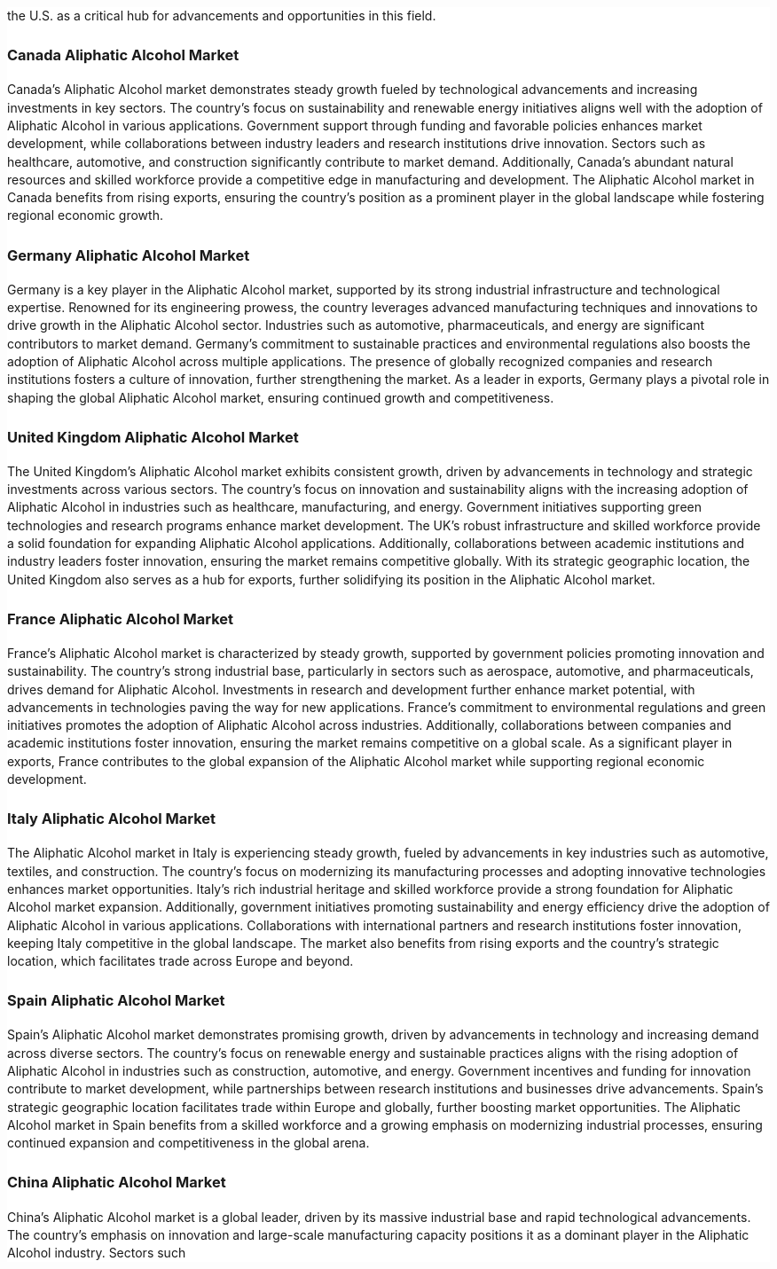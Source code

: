 the U.S. as a critical hub for advancements and opportunities in this field.</p><h3>Canada Aliphatic Alcohol Market</h3><p>Canada&rsquo;s Aliphatic Alcohol market demonstrates steady growth fueled by technological advancements and increasing investments in key sectors. The country&rsquo;s focus on sustainability and renewable energy initiatives aligns well with the adoption of Aliphatic Alcohol in various applications. Government support through funding and favorable policies enhances market development, while collaborations between industry leaders and research institutions drive innovation. Sectors such as healthcare, automotive, and construction significantly contribute to market demand. Additionally, Canada&rsquo;s abundant natural resources and skilled workforce provide a competitive edge in manufacturing and development. The Aliphatic Alcohol market in Canada benefits from rising exports, ensuring the country&rsquo;s position as a prominent player in the global landscape while fostering regional economic growth.</p><h3>Germany Aliphatic Alcohol Market</h3><p>Germany is a key player in the Aliphatic Alcohol market, supported by its strong industrial infrastructure and technological expertise. Renowned for its engineering prowess, the country leverages advanced manufacturing techniques and innovations to drive growth in the Aliphatic Alcohol sector. Industries such as automotive, pharmaceuticals, and energy are significant contributors to market demand. Germany&rsquo;s commitment to sustainable practices and environmental regulations also boosts the adoption of Aliphatic Alcohol across multiple applications. The presence of globally recognized companies and research institutions fosters a culture of innovation, further strengthening the market. As a leader in exports, Germany plays a pivotal role in shaping the global Aliphatic Alcohol market, ensuring continued growth and competitiveness.</p><h3>United Kingdom Aliphatic Alcohol Market</h3><p>The United Kingdom&rsquo;s Aliphatic Alcohol market exhibits consistent growth, driven by advancements in technology and strategic investments across various sectors. The country&rsquo;s focus on innovation and sustainability aligns with the increasing adoption of Aliphatic Alcohol in industries such as healthcare, manufacturing, and energy. Government initiatives supporting green technologies and research programs enhance market development. The UK&rsquo;s robust infrastructure and skilled workforce provide a solid foundation for expanding Aliphatic Alcohol applications. Additionally, collaborations between academic institutions and industry leaders foster innovation, ensuring the market remains competitive globally. With its strategic geographic location, the United Kingdom also serves as a hub for exports, further solidifying its position in the Aliphatic Alcohol market.</p><h3>France Aliphatic Alcohol Market</h3><p>France&rsquo;s Aliphatic Alcohol market is characterized by steady growth, supported by government policies promoting innovation and sustainability. The country&rsquo;s strong industrial base, particularly in sectors such as aerospace, automotive, and pharmaceuticals, drives demand for Aliphatic Alcohol. Investments in research and development further enhance market potential, with advancements in technologies paving the way for new applications. France&rsquo;s commitment to environmental regulations and green initiatives promotes the adoption of Aliphatic Alcohol across industries. Additionally, collaborations between companies and academic institutions foster innovation, ensuring the market remains competitive on a global scale. As a significant player in exports, France contributes to the global expansion of the Aliphatic Alcohol market while supporting regional economic development.</p><h3>Italy Aliphatic Alcohol Market</h3><p>The Aliphatic Alcohol market in Italy is experiencing steady growth, fueled by advancements in key industries such as automotive, textiles, and construction. The country&rsquo;s focus on modernizing its manufacturing processes and adopting innovative technologies enhances market opportunities. Italy&rsquo;s rich industrial heritage and skilled workforce provide a strong foundation for Aliphatic Alcohol market expansion. Additionally, government initiatives promoting sustainability and energy efficiency drive the adoption of Aliphatic Alcohol in various applications. Collaborations with international partners and research institutions foster innovation, keeping Italy competitive in the global landscape. The market also benefits from rising exports and the country&rsquo;s strategic location, which facilitates trade across Europe and beyond.</p><h3>Spain Aliphatic Alcohol Market</h3><p>Spain&rsquo;s Aliphatic Alcohol market demonstrates promising growth, driven by advancements in technology and increasing demand across diverse sectors. The country&rsquo;s focus on renewable energy and sustainable practices aligns with the rising adoption of Aliphatic Alcohol in industries such as construction, automotive, and energy. Government incentives and funding for innovation contribute to market development, while partnerships between research institutions and businesses drive advancements. Spain&rsquo;s strategic geographic location facilitates trade within Europe and globally, further boosting market opportunities. The Aliphatic Alcohol market in Spain benefits from a skilled workforce and a growing emphasis on modernizing industrial processes, ensuring continued expansion and competitiveness in the global arena.</p><h3>China Aliphatic Alcohol Market</h3><p>China&rsquo;s Aliphatic Alcohol market is a global leader, driven by its massive industrial base and rapid technological advancements. The country&rsquo;s emphasis on innovation and large-scale manufacturing capacity positions it as a dominant player in the Aliphatic Alcohol industry. Sectors such
